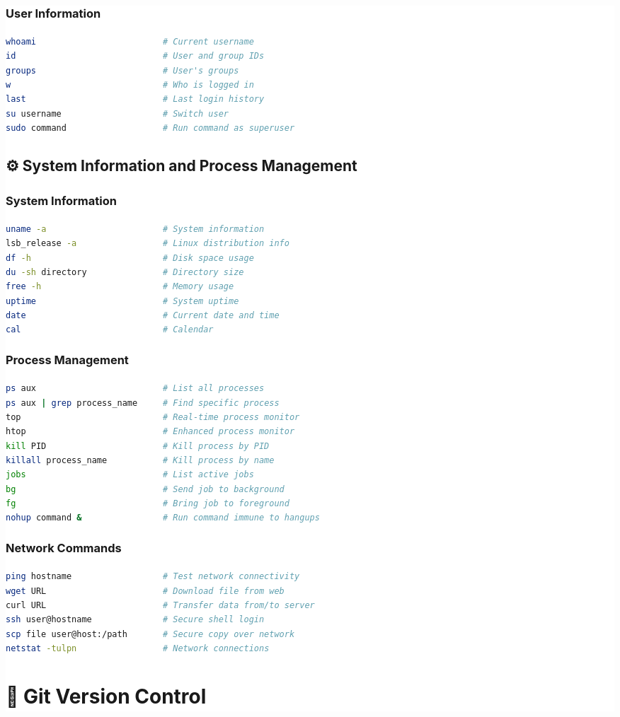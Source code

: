 ### User Information
```bash
whoami                         # Current username
id                             # User and group IDs
groups                         # User's groups
w                              # Who is logged in
last                           # Last login history
su username                    # Switch user
sudo command                   # Run command as superuser
```

## ⚙️ System Information and Process Management

### System Information
```bash
uname -a                       # System information
lsb_release -a                 # Linux distribution info
df -h                          # Disk space usage
du -sh directory               # Directory size
free -h                        # Memory usage
uptime                         # System uptime
date                           # Current date and time
cal                            # Calendar
```

### Process Management
```bash
ps aux                         # List all processes
ps aux | grep process_name     # Find specific process
top                            # Real-time process monitor
htop                           # Enhanced process monitor
kill PID                       # Kill process by PID
killall process_name           # Kill process by name
jobs                           # List active jobs
bg                             # Send job to background
fg                             # Bring job to foreground
nohup command &                # Run command immune to hangups
```

### Network Commands
```bash
ping hostname                  # Test network connectivity
wget URL                       # Download file from web
curl URL                       # Transfer data from/to server
ssh user@hostname              # Secure shell login
scp file user@host:/path       # Secure copy over network
netstat -tulpn                 # Network connections
```

<a id="git"></a>
# 🎯 Git Version Control
